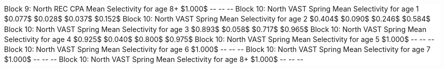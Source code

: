   </tr>
  <tr>
   <td style="text-align:left;"> Block 9: North REC CPA Mean Selectivity for age 8+ </td>
   <td style="text-align:right;"> $1.000$ </td>
   <td style="text-align:right;"> -- </td>
   <td style="text-align:right;"> -- </td>
   <td style="text-align:right;"> -- </td>
  </tr>
  <tr>
   <td style="text-align:left;"> Block 10: North VAST Spring Mean Selectivity for age 1 </td>
   <td style="text-align:right;"> $0.077$ </td>
   <td style="text-align:right;"> $0.028$ </td>
   <td style="text-align:right;"> $0.037$ </td>
   <td style="text-align:right;"> $0.152$ </td>
  </tr>
  <tr>
   <td style="text-align:left;"> Block 10: North VAST Spring Mean Selectivity for age 2 </td>
   <td style="text-align:right;"> $0.404$ </td>
   <td style="text-align:right;"> $0.090$ </td>
   <td style="text-align:right;"> $0.246$ </td>
   <td style="text-align:right;"> $0.584$ </td>
  </tr>
  <tr>
   <td style="text-align:left;"> Block 10: North VAST Spring Mean Selectivity for age 3 </td>
   <td style="text-align:right;"> $0.893$ </td>
   <td style="text-align:right;"> $0.058$ </td>
   <td style="text-align:right;"> $0.717$ </td>
   <td style="text-align:right;"> $0.965$ </td>
  </tr>
  <tr>
   <td style="text-align:left;"> Block 10: North VAST Spring Mean Selectivity for age 4 </td>
   <td style="text-align:right;"> $0.925$ </td>
   <td style="text-align:right;"> $0.040$ </td>
   <td style="text-align:right;"> $0.800$ </td>
   <td style="text-align:right;"> $0.975$ </td>
  </tr>
  <tr>
   <td style="text-align:left;"> Block 10: North VAST Spring Mean Selectivity for age 5 </td>
   <td style="text-align:right;"> $1.000$ </td>
   <td style="text-align:right;"> -- </td>
   <td style="text-align:right;"> -- </td>
   <td style="text-align:right;"> -- </td>
  </tr>
  <tr>
   <td style="text-align:left;"> Block 10: North VAST Spring Mean Selectivity for age 6 </td>
   <td style="text-align:right;"> $1.000$ </td>
   <td style="text-align:right;"> -- </td>
   <td style="text-align:right;"> -- </td>
   <td style="text-align:right;"> -- </td>
  </tr>
  <tr>
   <td style="text-align:left;"> Block 10: North VAST Spring Mean Selectivity for age 7 </td>
   <td style="text-align:right;"> $1.000$ </td>
   <td style="text-align:right;"> -- </td>
   <td style="text-align:right;"> -- </td>
   <td style="text-align:right;"> -- </td>
  </tr>
  <tr>
   <td style="text-align:left;"> Block 10: North VAST Spring Mean Selectivity for age 8+ </td>
   <td style="text-align:right;"> $1.000$ </td>
   <td style="text-align:right;"> -- </td>
   <td style="text-align:right;"> -- </td>
   <td style="text-align:right;"> -- </td>
  </tr>